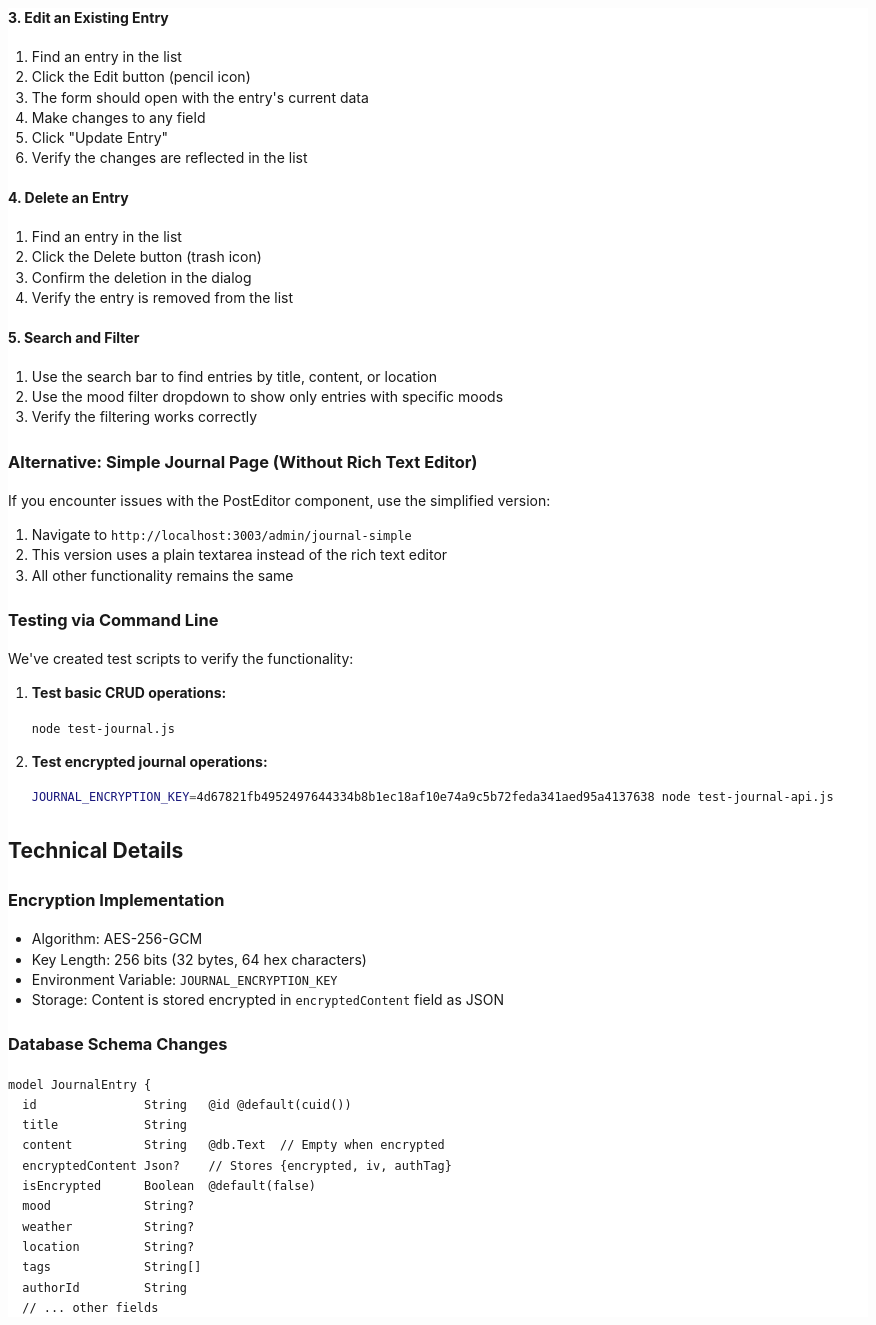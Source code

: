 #### 3. Edit an Existing Entry
1. Find an entry in the list
2. Click the Edit button (pencil icon)
3. The form should open with the entry's current data
4. Make changes to any field
5. Click "Update Entry"
6. Verify the changes are reflected in the list

#### 4. Delete an Entry
1. Find an entry in the list
2. Click the Delete button (trash icon)
3. Confirm the deletion in the dialog
4. Verify the entry is removed from the list

#### 5. Search and Filter
1. Use the search bar to find entries by title, content, or location
2. Use the mood filter dropdown to show only entries with specific moods
3. Verify the filtering works correctly

### Alternative: Simple Journal Page (Without Rich Text Editor)

If you encounter issues with the PostEditor component, use the simplified version:
1. Navigate to `http://localhost:3003/admin/journal-simple`
2. This version uses a plain textarea instead of the rich text editor
3. All other functionality remains the same

### Testing via Command Line

We've created test scripts to verify the functionality:

1. **Test basic CRUD operations:**
   ```bash
   node test-journal.js
   ```

2. **Test encrypted journal operations:**
   ```bash
   JOURNAL_ENCRYPTION_KEY=4d67821fb4952497644334b8b1ec18af10e74a9c5b72feda341aed95a4137638 node test-journal-api.js
   ```

## Technical Details

### Encryption Implementation
- Algorithm: AES-256-GCM
- Key Length: 256 bits (32 bytes, 64 hex characters)
- Environment Variable: `JOURNAL_ENCRYPTION_KEY`
- Storage: Content is stored encrypted in `encryptedContent` field as JSON

### Database Schema Changes
```prisma
model JournalEntry {
  id               String   @id @default(cuid())
  title            String
  content          String   @db.Text  // Empty when encrypted
  encryptedContent Json?    // Stores {encrypted, iv, authTag}
  isEncrypted      Boolean  @default(false)
  mood             String?
  weather          String?
  location         String?
  tags             String[]
  authorId         String
  // ... other fields
```
